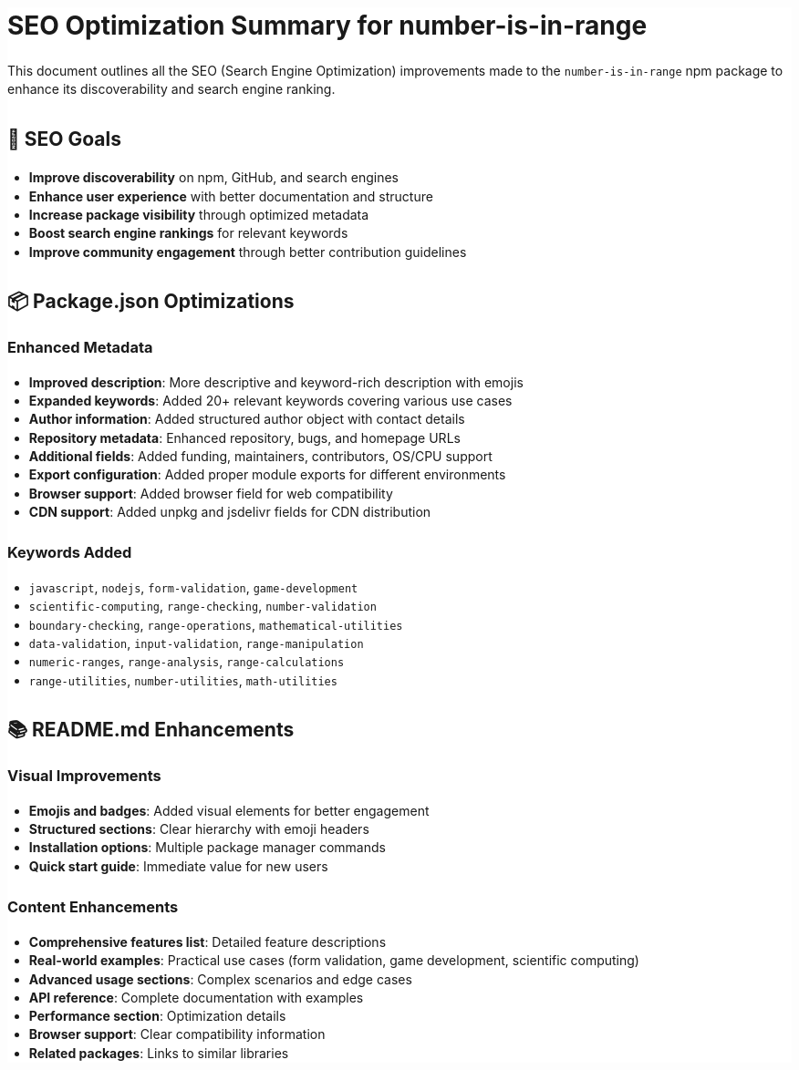 # SEO Optimization Summary for number-is-in-range

This document outlines all the SEO (Search Engine Optimization) improvements made to the `number-is-in-range` npm package to enhance its discoverability and search engine ranking.

## 🎯 SEO Goals

- **Improve discoverability** on npm, GitHub, and search engines
- **Enhance user experience** with better documentation and structure
- **Increase package visibility** through optimized metadata
- **Boost search engine rankings** for relevant keywords
- **Improve community engagement** through better contribution guidelines

## 📦 Package.json Optimizations

### Enhanced Metadata
- **Improved description**: More descriptive and keyword-rich description with emojis
- **Expanded keywords**: Added 20+ relevant keywords covering various use cases
- **Author information**: Added structured author object with contact details
- **Repository metadata**: Enhanced repository, bugs, and homepage URLs
- **Additional fields**: Added funding, maintainers, contributors, OS/CPU support
- **Export configuration**: Added proper module exports for different environments
- **Browser support**: Added browser field for web compatibility
- **CDN support**: Added unpkg and jsdelivr fields for CDN distribution

### Keywords Added
- `javascript`, `nodejs`, `form-validation`, `game-development`
- `scientific-computing`, `range-checking`, `number-validation`
- `boundary-checking`, `range-operations`, `mathematical-utilities`
- `data-validation`, `input-validation`, `range-manipulation`
- `numeric-ranges`, `range-analysis`, `range-calculations`
- `range-utilities`, `number-utilities`, `math-utilities`

## 📚 README.md Enhancements

### Visual Improvements
- **Emojis and badges**: Added visual elements for better engagement
- **Structured sections**: Clear hierarchy with emoji headers
- **Installation options**: Multiple package manager commands
- **Quick start guide**: Immediate value for new users

### Content Enhancements
- **Comprehensive features list**: Detailed feature descriptions
- **Real-world examples**: Practical use cases (form validation, game development, scientific computing)
- **Advanced usage sections**: Complex scenarios and edge cases
- **API reference**: Complete documentation with examples
- **Performance section**: Optimization details
- **Browser support**: Clear compatibility information
- **Related packages**: Links to similar libraries
